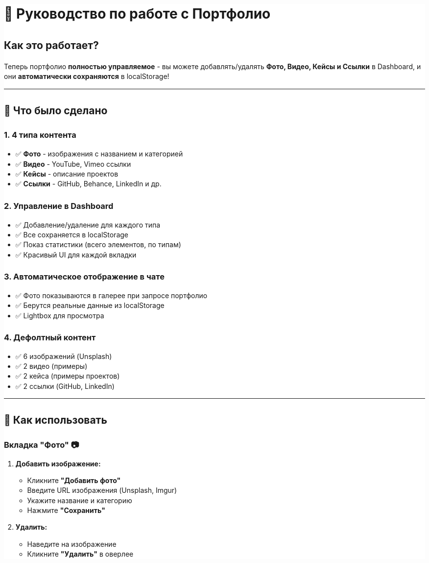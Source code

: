 # 🎨 Руководство по работе с Портфолио

## Как это работает?

Теперь портфолио **полностью управляемое** - вы можете добавлять/удалять **Фото, Видео, Кейсы и Ссылки** в Dashboard, и они **автоматически сохраняются** в localStorage!

---

## 🎯 Что было сделано

### 1. **4 типа контента**
- ✅ **Фото** - изображения с названием и категорией
- ✅ **Видео** - YouTube, Vimeo ссылки
- ✅ **Кейсы** - описание проектов
- ✅ **Ссылки** - GitHub, Behance, LinkedIn и др.

### 2. **Управление в Dashboard**
- ✅ Добавление/удаление для каждого типа
- ✅ Все сохраняется в localStorage
- ✅ Показ статистики (всего элементов, по типам)
- ✅ Красивый UI для каждой вкладки

### 3. **Автоматическое отображение в чате**
- ✅ Фото показываются в галерее при запросе портфолио
- ✅ Берутся реальные данные из localStorage
- ✅ Lightbox для просмотра

### 4. **Дефолтный контент**
- ✅ 6 изображений (Unsplash)
- ✅ 2 видео (примеры)
- ✅ 2 кейса (примеры проектов)
- ✅ 2 ссылки (GitHub, LinkedIn)

---

## 📖 Как использовать

### Вкладка "Фото" 📷

1. **Добавить изображение:**
   - Кликните **"Добавить фото"**
   - Введите URL изображения (Unsplash, Imgur)
   - Укажите название и категорию
   - Нажмите **"Сохранить"**

2. **Удалить:**
   - Наведите на изображение
   - Кликните **"Удалить"** в оверлее
